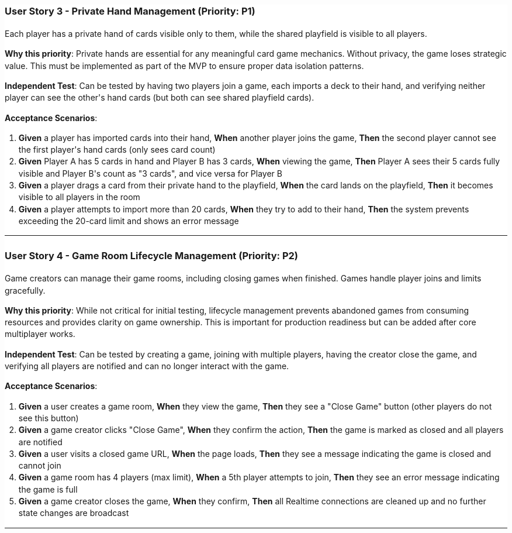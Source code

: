 
### User Story 3 - Private Hand Management (Priority: P1)

Each player has a private hand of cards visible only to them, while the shared playfield is visible to all players.

**Why this priority**: Private hands are essential for any meaningful card game mechanics. Without privacy, the game loses strategic value. This must be implemented as part of the MVP to ensure proper data isolation patterns.

**Independent Test**: Can be tested by having two players join a game, each imports a deck to their hand, and verifying neither player can see the other's hand cards (but both can see shared playfield cards).

**Acceptance Scenarios**:

1. **Given** a player has imported cards into their hand, **When** another player joins the game, **Then** the second player cannot see the first player's hand cards (only sees card count)
2. **Given** Player A has 5 cards in hand and Player B has 3 cards, **When** viewing the game, **Then** Player A sees their 5 cards fully visible and Player B's count as "3 cards", and vice versa for Player B
3. **Given** a player drags a card from their private hand to the playfield, **When** the card lands on the playfield, **Then** it becomes visible to all players in the room
4. **Given** a player attempts to import more than 20 cards, **When** they try to add to their hand, **Then** the system prevents exceeding the 20-card limit and shows an error message

---

### User Story 4 - Game Room Lifecycle Management (Priority: P2)

Game creators can manage their game rooms, including closing games when finished. Games handle player joins and limits gracefully.

**Why this priority**: While not critical for initial testing, lifecycle management prevents abandoned games from consuming resources and provides clarity on game ownership. This is important for production readiness but can be added after core multiplayer works.

**Independent Test**: Can be tested by creating a game, joining with multiple players, having the creator close the game, and verifying all players are notified and can no longer interact with the game.

**Acceptance Scenarios**:

1. **Given** a user creates a game room, **When** they view the game, **Then** they see a "Close Game" button (other players do not see this button)
2. **Given** a game creator clicks "Close Game", **When** they confirm the action, **Then** the game is marked as closed and all players are notified
3. **Given** a user visits a closed game URL, **When** the page loads, **Then** they see a message indicating the game is closed and cannot join
4. **Given** a game room has 4 players (max limit), **When** a 5th player attempts to join, **Then** they see an error message indicating the game is full
5. **Given** a game creator closes the game, **When** they confirm, **Then** all Realtime connections are cleaned up and no further state changes are broadcast

---
